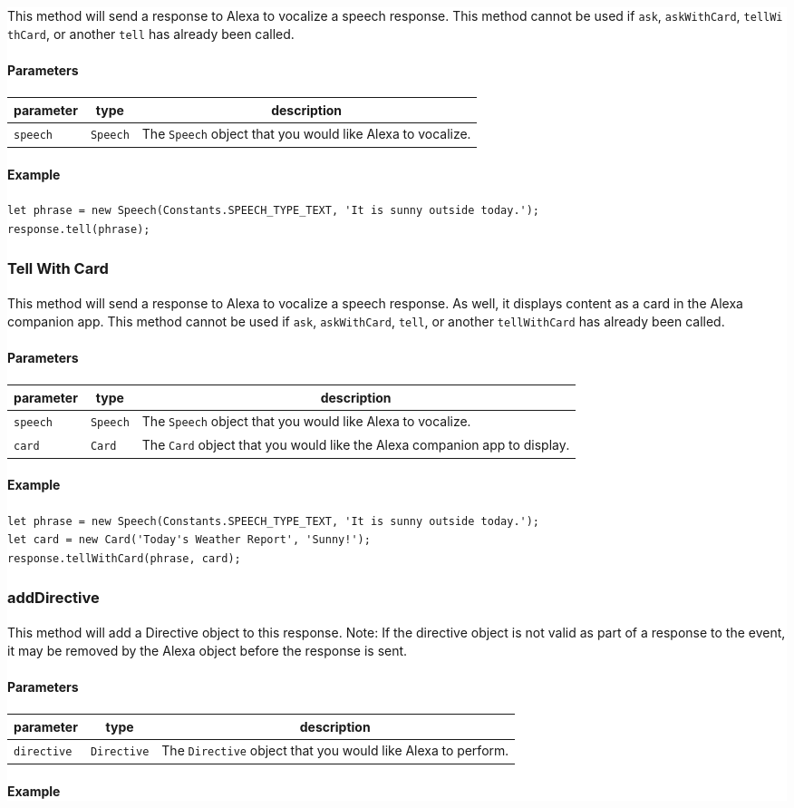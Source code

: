 This method will send a response to Alexa to vocalize a speech response.
This method cannot be used if `ask`, `askWithCard`, `tellWithCard`, or another `tell` has already been called.

#### Parameters

|parameter|type|description|
|---|---|---|
|`speech`|`Speech`|The `Speech` object that you would like Alexa to vocalize.|

#### Example

```
let phrase = new Speech(Constants.SPEECH_TYPE_TEXT, 'It is sunny outside today.');
response.tell(phrase);
```

### Tell With Card

This method will send a response to Alexa to vocalize a speech response.
As well, it displays content as a card in the Alexa companion app.
This method cannot be used if `ask`, `askWithCard`, `tell`, or another `tellWithCard` has already been called.

#### Parameters

|parameter|type|description|
|---|---|---|
|`speech`|`Speech`|The `Speech` object that you would like Alexa to vocalize.|
|`card`|`Card`|The `Card` object that you would like the Alexa companion app to display.|

#### Example

```
let phrase = new Speech(Constants.SPEECH_TYPE_TEXT, 'It is sunny outside today.');
let card = new Card('Today's Weather Report', 'Sunny!');
response.tellWithCard(phrase, card);
```

### addDirective
This method will add a Directive object to this response. 
Note: If the directive object is not valid as part of a response to the event, it may be removed by the Alexa object before the response is sent.

#### Parameters

|parameter|type|description|
|---|---|---|
|`directive`|`Directive`|The `Directive` object that you would like Alexa to perform.|

#### Example
